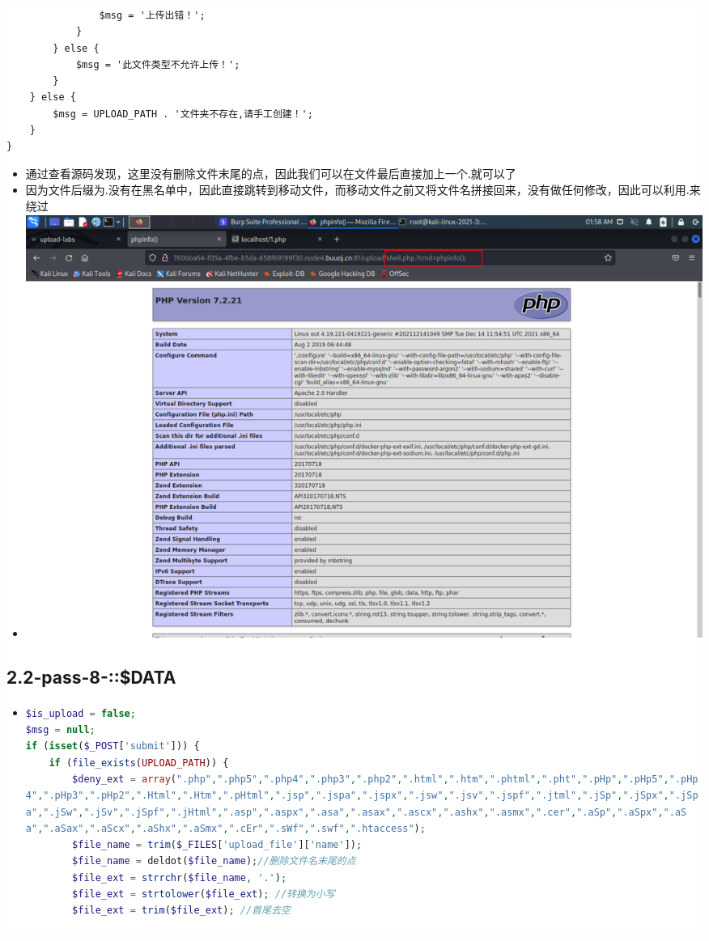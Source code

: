   ```
                  $msg = '上传出错！';
              }
          } else {
              $msg = '此文件类型不允许上传！';
          }
      } else {
          $msg = UPLOAD_PATH . '文件夹不存在,请手工创建！';
      }
  }
  ```

- 通过查看源码发现，这里没有删除文件末尾的点，因此我们可以在文件最后直接加上一个.就可以了
- 因为文件后缀为.没有在黑名单中，因此直接跳转到移动文件，而移动文件之前又将文件名拼接回来，没有做任何修改，因此可以利用.来绕过
- ![image-20220823015859654](assets/image-20220823015859654.png)

## 2.2-pass-8-::$DATA

- ```php
  $is_upload = false;
  $msg = null;
  if (isset($_POST['submit'])) {
      if (file_exists(UPLOAD_PATH)) {
          $deny_ext = array(".php",".php5",".php4",".php3",".php2",".html",".htm",".phtml",".pht",".pHp",".pHp5",".pHp4",".pHp3",".pHp2",".Html",".Htm",".pHtml",".jsp",".jspa",".jspx",".jsw",".jsv",".jspf",".jtml",".jSp",".jSpx",".jSpa",".jSw",".jSv",".jSpf",".jHtml",".asp",".aspx",".asa",".asax",".ascx",".ashx",".asmx",".cer",".aSp",".aSpx",".aSa",".aSax",".aScx",".aShx",".aSmx",".cEr",".sWf",".swf",".htaccess");
          $file_name = trim($_FILES['upload_file']['name']);
          $file_name = deldot($file_name);//删除文件名末尾的点
          $file_ext = strrchr($file_name, '.');
          $file_ext = strtolower($file_ext); //转换为小写
          $file_ext = trim($file_ext); //首尾去空
          